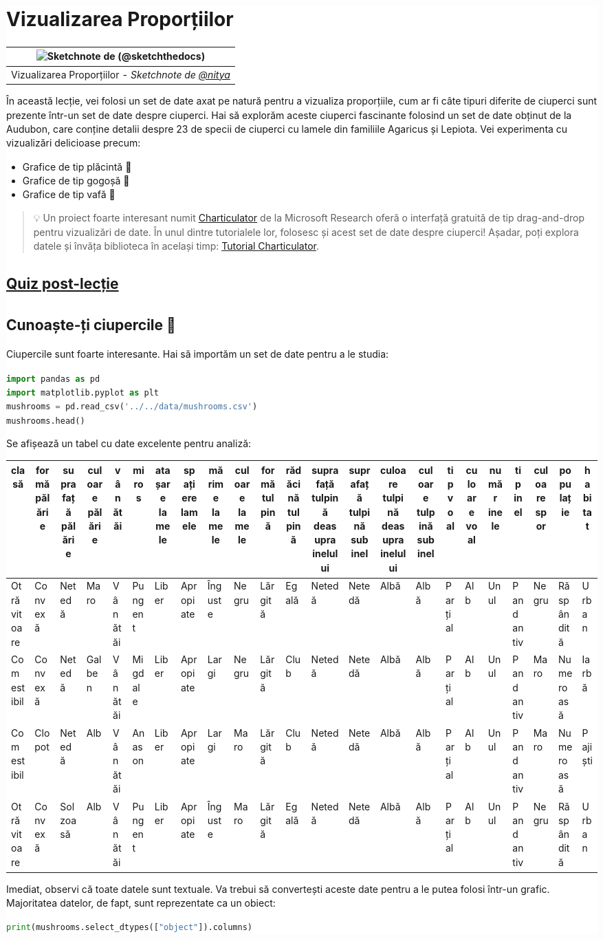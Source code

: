 
# Vizualizarea Proporțiilor

|![ Sketchnote de [(@sketchthedocs)](https://sketchthedocs.dev) ](../../sketchnotes/11-Visualizing-Proportions.png)|
|:---:|
|Vizualizarea Proporțiilor - _Sketchnote de [@nitya](https://twitter.com/nitya)_ |

În această lecție, vei folosi un set de date axat pe natură pentru a vizualiza proporțiile, cum ar fi câte tipuri diferite de ciuperci sunt prezente într-un set de date despre ciuperci. Hai să explorăm aceste ciuperci fascinante folosind un set de date obținut de la Audubon, care conține detalii despre 23 de specii de ciuperci cu lamele din familiile Agaricus și Lepiota. Vei experimenta cu vizualizări delicioase precum:

- Grafice de tip plăcintă 🥧
- Grafice de tip gogoșă 🍩
- Grafice de tip vafă 🧇

> 💡 Un proiect foarte interesant numit [Charticulator](https://charticulator.com) de la Microsoft Research oferă o interfață gratuită de tip drag-and-drop pentru vizualizări de date. În unul dintre tutorialele lor, folosesc și acest set de date despre ciuperci! Așadar, poți explora datele și învăța biblioteca în același timp: [Tutorial Charticulator](https://charticulator.com/tutorials/tutorial4.html).

## [Quiz post-lecție](https://ff-quizzes.netlify.app/en/ds/)

## Cunoaște-ți ciupercile 🍄

Ciupercile sunt foarte interesante. Hai să importăm un set de date pentru a le studia:

```python
import pandas as pd
import matplotlib.pyplot as plt
mushrooms = pd.read_csv('../../data/mushrooms.csv')
mushrooms.head()
```
Se afișează un tabel cu date excelente pentru analiză:


| clasă     | formă pălărie | suprafață pălărie | culoare pălărie | vânătăi | miros    | atașare lamele | spațiere lamele | mărime lamele | culoare lamele | formă tulpină | rădăcină tulpină | suprafață tulpină deasupra inelului | suprafață tulpină sub inel | culoare tulpină deasupra inelului | culoare tulpină sub inel | tip voal | culoare voal | număr inele | tip inel | culoare spor | populație | habitat |
| --------- | ------------- | ----------------- | --------------- | ------- | -------- | -------------- | --------------- | ------------- | -------------- | ------------- | -------------- | ------------------------------- | -------------------------- | ------------------------------- | -------------------------- | -------- | ------------ | ----------- | -------- | ------------ | --------- | ------- |
| Otrăvitoare | Convexă      | Netedă            | Maro            | Vânătăi | Pungent  | Liber          | Apropiate       | Înguste       | Negru          | Lărgită       | Egală          | Netedă                          | Netedă                     | Albă                           | Albă                       | Parțial  | Alb          | Unul        | Pandantiv | Negru         | Răspândită | Urban   |
| Comestibil | Convexă      | Netedă            | Galben          | Vânătăi | Migdale  | Liber          | Apropiate       | Largi         | Negru          | Lărgită       | Club          | Netedă                          | Netedă                     | Albă                           | Albă                       | Parțial  | Alb          | Unul        | Pandantiv | Maro          | Numeroasă  | Iarbă   |
| Comestibil | Clopot       | Netedă            | Alb             | Vânătăi | Anason   | Liber          | Apropiate       | Largi         | Maro           | Lărgită       | Club          | Netedă                          | Netedă                     | Albă                           | Albă                       | Parțial  | Alb          | Unul        | Pandantiv | Maro          | Numeroasă  | Pajiști |
| Otrăvitoare | Convexă      | Solzoasă          | Alb             | Vânătăi | Pungent  | Liber          | Apropiate       | Înguste       | Maro           | Lărgită       | Egală          | Netedă                          | Netedă                     | Albă                           | Albă                       | Parțial  | Alb          | Unul        | Pandantiv | Negru         | Răspândită | Urban   |

Imediat, observi că toate datele sunt textuale. Va trebui să convertești aceste date pentru a le putea folosi într-un grafic. Majoritatea datelor, de fapt, sunt reprezentate ca un obiect:

```python
print(mushrooms.select_dtypes(["object"]).columns)
```
